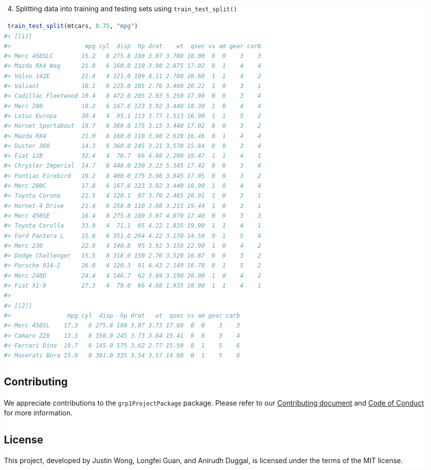 4.  Splitting data into training and testing sets using
    `train_test_split()`

``` r
 train_test_split(mtcars, 0.75, "mpg")
#> [[1]]
#>                     mpg cyl  disp  hp drat    wt  qsec vs am gear carb
#> Merc 450SLC        15.2   8 275.8 180 3.07 3.780 18.00  0  0    3    3
#> Mazda RX4 Wag      21.0   6 160.0 110 3.90 2.875 17.02  0  1    4    4
#> Volvo 142E         21.4   4 121.0 109 4.11 2.780 18.60  1  1    4    2
#> Valiant            18.1   6 225.0 105 2.76 3.460 20.22  1  0    3    1
#> Cadillac Fleetwood 10.4   8 472.0 205 2.93 5.250 17.98  0  0    3    4
#> Merc 280           19.2   6 167.6 123 3.92 3.440 18.30  1  0    4    4
#> Lotus Europa       30.4   4  95.1 113 3.77 1.513 16.90  1  1    5    2
#> Hornet Sportabout  18.7   8 360.0 175 3.15 3.440 17.02  0  0    3    2
#> Mazda RX4          21.0   6 160.0 110 3.90 2.620 16.46  0  1    4    4
#> Duster 360         14.3   8 360.0 245 3.21 3.570 15.84  0  0    3    4
#> Fiat 128           32.4   4  78.7  66 4.08 2.200 19.47  1  1    4    1
#> Chrysler Imperial  14.7   8 440.0 230 3.23 5.345 17.42  0  0    3    4
#> Pontiac Firebird   19.2   8 400.0 175 3.08 3.845 17.05  0  0    3    2
#> Merc 280C          17.8   6 167.6 123 3.92 3.440 18.90  1  0    4    4
#> Toyota Corona      21.5   4 120.1  97 3.70 2.465 20.01  1  0    3    1
#> Hornet 4 Drive     21.4   6 258.0 110 3.08 3.215 19.44  1  0    3    1
#> Merc 450SE         16.4   8 275.8 180 3.07 4.070 17.40  0  0    3    3
#> Toyota Corolla     33.9   4  71.1  65 4.22 1.835 19.90  1  1    4    1
#> Ford Pantera L     15.8   8 351.0 264 4.22 3.170 14.50  0  1    5    4
#> Merc 230           22.8   4 140.8  95 3.92 3.150 22.90  1  0    4    2
#> Dodge Challenger   15.5   8 318.0 150 2.76 3.520 16.87  0  0    3    2
#> Porsche 914-2      26.0   4 120.3  91 4.43 2.140 16.70  0  1    5    2
#> Merc 240D          24.4   4 146.7  62 3.69 3.190 20.00  1  0    4    2
#> Fiat X1-9          27.3   4  79.0  66 4.08 1.935 18.90  1  1    4    1
#> 
#> [[2]]
#>                mpg cyl  disp  hp drat   wt  qsec vs am gear carb
#> Merc 450SL    17.3   8 275.8 180 3.07 3.73 17.60  0  0    3    3
#> Camaro Z28    13.3   8 350.0 245 3.73 3.84 15.41  0  0    3    4
#> Ferrari Dino  19.7   6 145.0 175 3.62 2.77 15.50  0  1    5    6
#> Maserati Bora 15.0   8 301.0 335 3.54 3.57 14.60  0  1    5    8
```

## Contributing

We appreciate contributions to the `grp1ProjectPackage` package. Please
refer to our [Contributing
document](https://github.com/jw327/dsci-310-group-01-pkg/blob/main/CONTRIBUTING.md)
and [Code of
Conduct](https://github.com/jw327/dsci-310-group-01-pkg/blob/main/CODE_OF_CONDUCT.md)
for more information.

## License

This project, developed by Justin Wong, Longfei Guan, and Anirudh
Duggal, is licensed under the terms of the MIT license.
